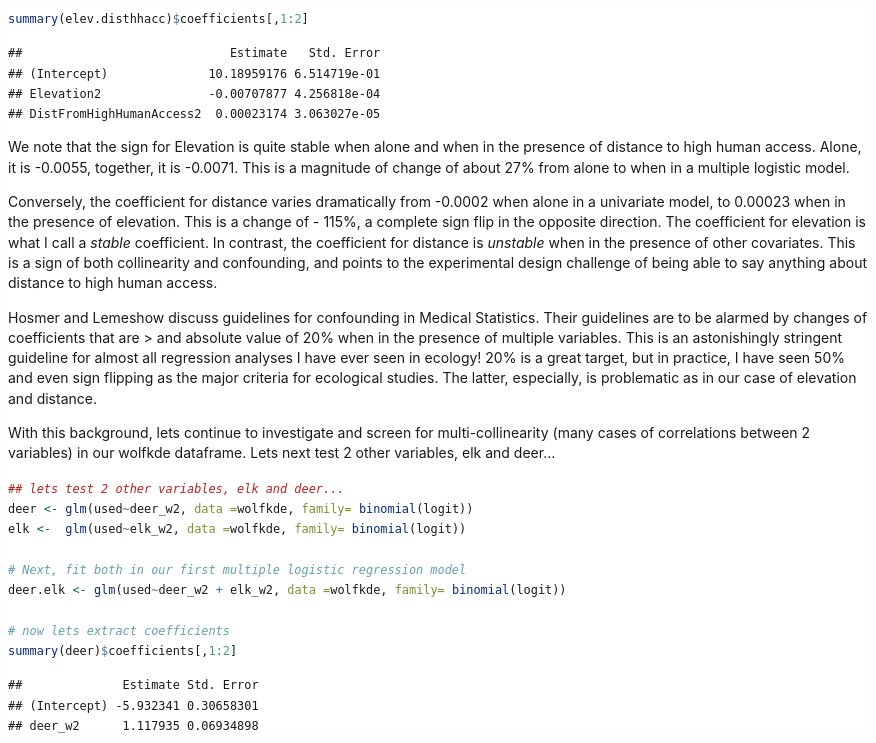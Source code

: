 ``` r
summary(elev.disthhacc)$coefficients[,1:2]
```

    ##                             Estimate   Std. Error
    ## (Intercept)              10.18959176 6.514719e-01
    ## Elevation2               -0.00707877 4.256818e-04
    ## DistFromHighHumanAccess2  0.00023174 3.063027e-05

We note that the sign for Elevation is quite stable when alone and when
in the presence of distance to high human access. Alone, it is -0.0055,
together, it is -0.0071. This is a magnitude of change of about 27% from
alone to when in a multiple logistic model.

Conversely, the coefficient for distance varies dramatically from
-0.0002 when alone in a univariate model, to 0.00023 when in the
presence of elevation. This is a change of - 115%, a complete sign flip
in the opposite direction. The coefficient for elevation is what I call
a *stable* coefficient. In contrast, the coefficient for distance is
*unstable* when in the presence of other covariates. This is a sign of
both collinearity and confounding, and points to the experimental design
challenge of being able to say anything about distance to high human
access.

Hosmer and Lemeshow discuss guidelines for confounding in Medical
Statistics. Their guidelines are to be alarmed by changes of
coefficients that are \> and absolute value of 20% when in the presence
of multiple variables. This is an astonishingly stringent guideline for
almost all regression analyses I have ever seen in ecology! 20% is a
great target, but in practice, I have seen 50% and even sign flipping as
the major criteria for ecological studies. The latter, especially, is
problematic as in our case of elevation and distance.

With this background, lets continue to investigate and screen for
multi-collinearity (many cases of correlations between 2 variables) in
our wolfkde dataframe. Lets next test 2 other variables, elk and deer…

``` r
## lets test 2 other variables, elk and deer...
deer <- glm(used~deer_w2, data =wolfkde, family= binomial(logit))
elk <-  glm(used~elk_w2, data =wolfkde, family= binomial(logit))

# Next, fit both in our first multiple logistic regression model
deer.elk <- glm(used~deer_w2 + elk_w2, data =wolfkde, family= binomial(logit))

# now lets extract coefficients
summary(deer)$coefficients[,1:2]
```

    ##              Estimate Std. Error
    ## (Intercept) -5.932341 0.30658301
    ## deer_w2      1.117935 0.06934898
